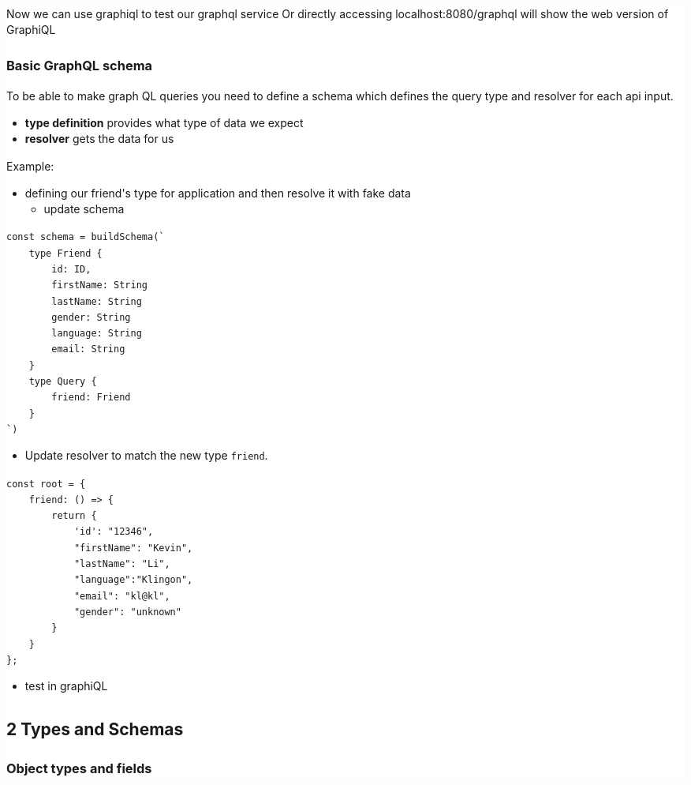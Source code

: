 
Now we can use graphiql to test our graphql service
Or directly accessing localhost:8080/graphql will show the web version of  GraphiQL
### Basic GraphQL schema
To be able to make graph QL queries you need to define a schema which defines the query type and resolver for each api input. 

* **type definition** provides what type of data we expect
* **resolver** gets the data for us

Example: 
* defining our friend's type for application and then resolve it with fake data
    - update schema
```
const schema = buildSchema(`
    type Friend {
        id: ID,
        firstName: String
        lastName: String
        gender: String
        language: String
        email: String
    }
    type Query {
        friend: Friend
    }
`)

```

* Update resolver to match the new type `friend`. 
```
const root = {
    friend: () => {
        return {
            'id': "12346",
            "firstName": "Kevin",
            "lastName": "Li",
            "language":"Klingon",
            "email": "kl@kl",
            "gender": "unknown"
        }
    }
};
```
* test in graphiQL




## 2 Types and Schemas
### Object types and fields
